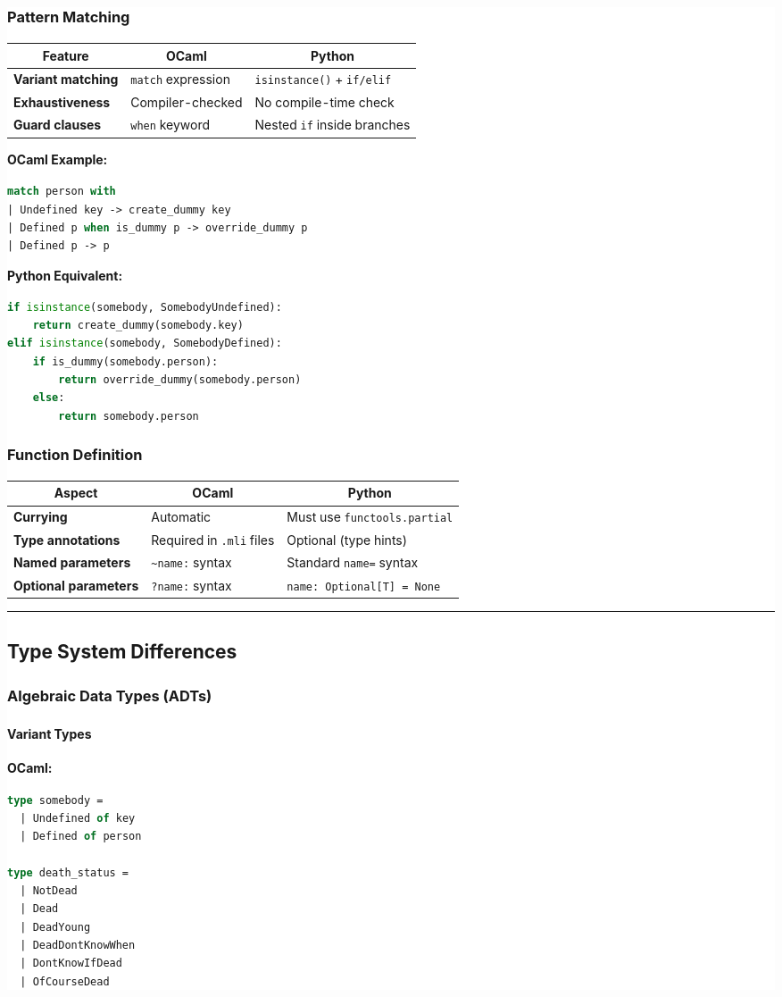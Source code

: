 ### Pattern Matching

| Feature | OCaml | Python |
|---------|-------|--------|
| **Variant matching** | `match` expression | `isinstance()` + `if/elif` |
| **Exhaustiveness** | Compiler-checked | No compile-time check |
| **Guard clauses** | `when` keyword | Nested `if` inside branches |

**OCaml Example:**
```ocaml
match person with
| Undefined key -> create_dummy key
| Defined p when is_dummy p -> override_dummy p
| Defined p -> p
```

**Python Equivalent:**
```python
if isinstance(somebody, SomebodyUndefined):
    return create_dummy(somebody.key)
elif isinstance(somebody, SomebodyDefined):
    if is_dummy(somebody.person):
        return override_dummy(somebody.person)
    else:
        return somebody.person
```

### Function Definition

| Aspect | OCaml | Python |
|--------|-------|--------|
| **Currying** | Automatic | Must use `functools.partial` |
| **Type annotations** | Required in `.mli` files | Optional (type hints) |
| **Named parameters** | `~name:` syntax | Standard `name=` syntax |
| **Optional parameters** | `?name:` syntax | `name: Optional[T] = None` |

---

## Type System Differences

### Algebraic Data Types (ADTs)

#### Variant Types

**OCaml:**
```ocaml
type somebody =
  | Undefined of key
  | Defined of person

type death_status =
  | NotDead
  | Dead
  | DeadYoung
  | DeadDontKnowWhen
  | DontKnowIfDead
  | OfCourseDead
```

